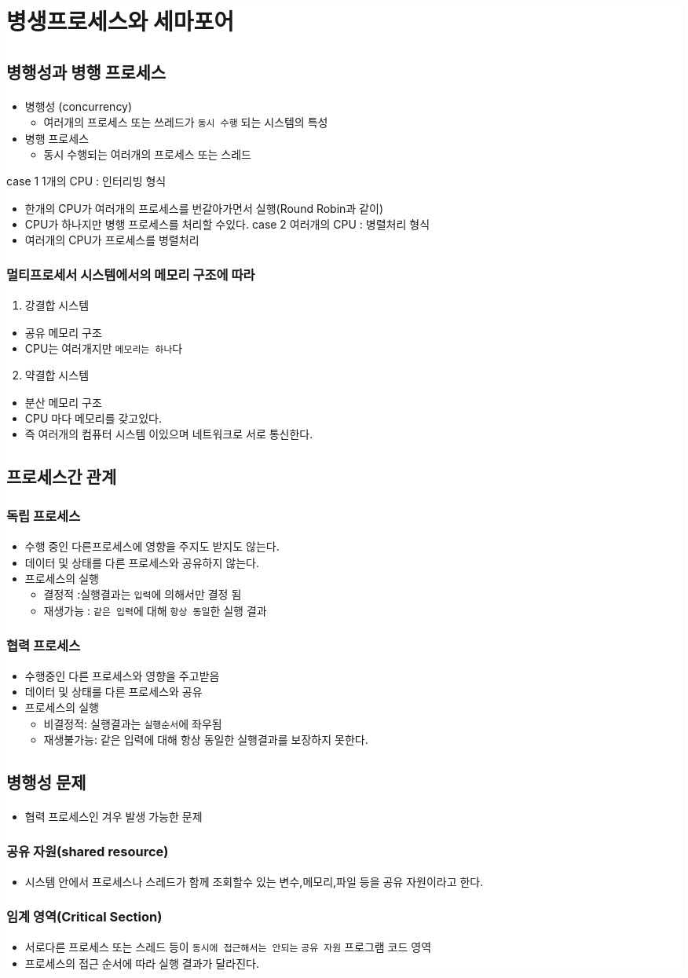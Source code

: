 # 병생프로세스와 세마포어

## 병행성과 병행 프로세스
- 병행성 (concurrency)
  - 여러개의 프로세스 또는 쓰레드가 `동시 수행` 되는 시스템의 특성
- 병행 프로세스
  - 동시 수행되는 여러개의 프로세스 또는 스레드


case 1 1개의 CPU : 인터리빙 형식
- 한개의 CPU가 여러개의 프로세스를 번갈아가면서 실행(Round Robin과 같이)
- CPU가 하나지만 병행 프로세스를 처리할 수있다.
case 2 여러개의 CPU : 병렬처리 형식
- 여러개의 CPU가 프로세스를 병렬처리

### 멀티프로세서 시스템에서의 메모리 구조에 따라
1. 강결합 시스템
- 공유 메모리 구조
- CPU는 여러개지만 `메모리는 하나`다

2. 약결합 시스템
- 분산 메모리 구조
- CPU 마다 메모리를 갖고있다.
- 즉 여러개의 컴퓨터 시스템 이있으며 네트워크로 서로 통신한다.

## 프로세스간 관계
### 독립 프로세스
- 수행 중인 다른프로세스에 영향을 주지도 받지도 않는다.
- 데이터 및 상태를 다른 프로세스와 공유하지 않는다.
- 프로세스의 실행
    - 결정적 :실행결과는 `입력`에 의해서만 결정 됨
    - 재생가능 : `같은 입력`에 대해 `항상 동일`한 실행 결과

### 협력 프로세스
- 수행중인 다른 프로세스와 영향을 주고받음
- 데이터 및 상태를 다른 프로세스와 공유
- 프로세스의 실행
  - 비결정적: 실행결과는 `실행순서`에 좌우됨
  - 재생불가능: 같은 입력에 대해 항상 동일한 실행결과를 보장하지 못한다.

## 병행성 문제
- 협력 프로세스인 겨우 발생 가능한 문제

### 공유 자원(shared resource)
- 시스템 안에서 프로세스나 스레드가 함께 조회할수 있는 변수,메모리,파일 등을 공유 자원이라고 한다.

### 임계 영역(Critical Section)
- 서로다른 프로세스 또는 스레드 등이 `동시에 접근해서는 안되는` `공유 자원` 프로그램 코드 영역
- 프로세스의 접근 순서에 따라 실행 결과가 달라진다.
